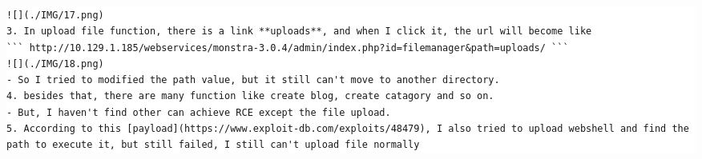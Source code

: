     ![](./IMG/17.png)
    3. In upload file function, there is a link **uploads**, and when I click it, the url will become like 
    ``` http://10.129.1.185/webservices/monstra-3.0.4/admin/index.php?id=filemanager&path=uploads/ ```
    ![](./IMG/18.png)
    - So I tried to modified the path value, but it still can't move to another directory.
    4. besides that, there are many function like create blog, create catagory and so on.
    - But, I haven't find other can achieve RCE except the file upload.
    5. According to this [payload](https://www.exploit-db.com/exploits/48479), I also tried to upload webshell and find the path to execute it, but still failed, I still can't upload file normally
    
